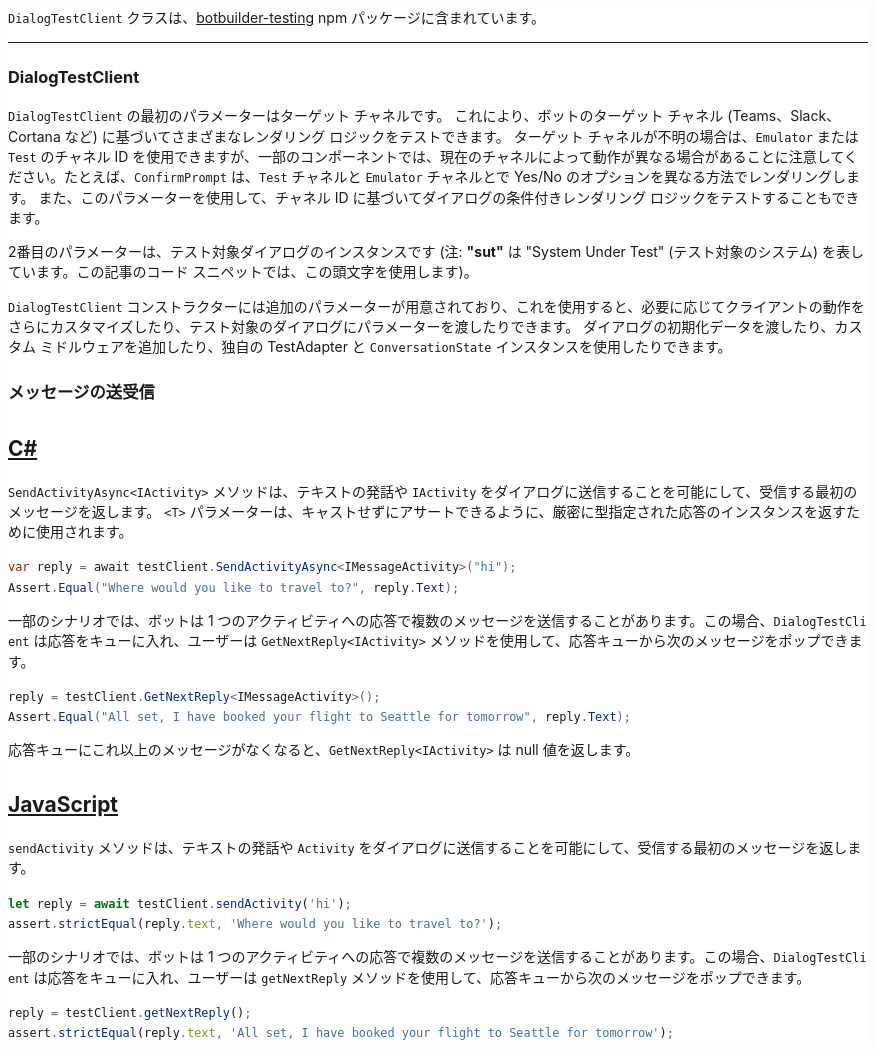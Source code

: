 
`DialogTestClient` クラスは、[botbuilder-testing]() npm パッケージに含まれています。

---

### <a name="dialogtestclient"></a>DialogTestClient

`DialogTestClient` の最初のパラメーターはターゲット チャネルです。 これにより、ボットのターゲット チャネル (Teams、Slack、Cortana など) に基づいてさまざまなレンダリング ロジックをテストできます。 ターゲット チャネルが不明の場合は、`Emulator` または `Test` のチャネル ID を使用できますが、一部のコンポーネントでは、現在のチャネルによって動作が異なる場合があることに注意してください。たとえば、`ConfirmPrompt` は、`Test` チャネルと `Emulator` チャネルとで Yes/No のオプションを異なる方法でレンダリングします。 また、このパラメーターを使用して、チャネル ID に基づいてダイアログの条件付きレンダリング ロジックをテストすることもできます。

2番目のパラメーターは、テスト対象ダイアログのインスタンスです (注: **"sut"** は "System Under Test" (テスト対象のシステム) を表しています。この記事のコード スニペットでは、この頭文字を使用します)。

`DialogTestClient` コンストラクターには追加のパラメーターが用意されており、これを使用すると、必要に応じてクライアントの動作をさらにカスタマイズしたり、テスト対象のダイアログにパラメーターを渡したりできます。 ダイアログの初期化データを渡したり、カスタム ミドルウェアを追加したり、独自の TestAdapter と `ConversationState` インスタンスを使用したりできます。

### <a name="sending-and-receiving-messages"></a>メッセージの送受信

## <a name="ctabcsharp"></a>[C#](#tab/csharp)

`SendActivityAsync<IActivity>` メソッドは、テキストの発話や `IActivity` をダイアログに送信することを可能にして、受信する最初のメッセージを返します。 `<T>` パラメーターは、キャストせずにアサートできるように、厳密に型指定された応答のインスタンスを返すために使用されます。

```csharp
var reply = await testClient.SendActivityAsync<IMessageActivity>("hi");
Assert.Equal("Where would you like to travel to?", reply.Text);
```

一部のシナリオでは、ボットは 1 つのアクティビティへの応答で複数のメッセージを送信することがあります。この場合、`DialogTestClient` は応答をキューに入れ、ユーザーは `GetNextReply<IActivity>` メソッドを使用して、応答キューから次のメッセージをポップできます。

```csharp
reply = testClient.GetNextReply<IMessageActivity>();
Assert.Equal("All set, I have booked your flight to Seattle for tomorrow", reply.Text);
```

応答キューにこれ以上のメッセージがなくなると、`GetNextReply<IActivity>` は null 値を返します。

## <a name="javascripttabjavascript"></a>[JavaScript](#tab/javascript)

`sendActivity` メソッドは、テキストの発話や `Activity` をダイアログに送信することを可能にして、受信する最初のメッセージを返します。

```javascript
let reply = await testClient.sendActivity('hi');
assert.strictEqual(reply.text, 'Where would you like to travel to?');
```

一部のシナリオでは、ボットは 1 つのアクティビティへの応答で複数のメッセージを送信することがあります。この場合、`DialogTestClient` は応答をキューに入れ、ユーザーは `getNextReply` メソッドを使用して、応答キューから次のメッセージをポップできます。

```javascript
reply = testClient.getNextReply();
assert.strictEqual(reply.text, 'All set, I have booked your flight to Seattle for tomorrow');
```
